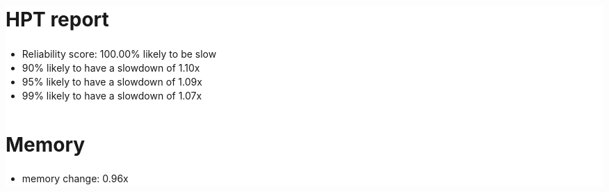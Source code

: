 # HPT report

- Reliability score: 100.00% likely to be slow
- 90% likely to have a slowdown of 1.10x
- 95% likely to have a slowdown of 1.09x
- 99% likely to have a slowdown of 1.07x

# Memory
- memory change: 0.96x